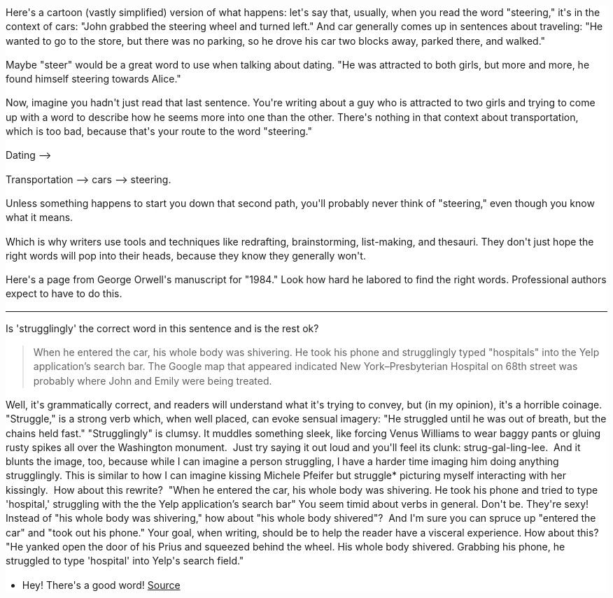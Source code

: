 Here's a cartoon (vastly simplified) version of what happens: let's say that, usually, when you read the word "steering," it's in the context of cars: "John grabbed the steering wheel and turned left." And car generally comes up in sentences about traveling: "He wanted to go to the store, but there was no parking, so he drove his car two blocks away, parked there, and walked."

Maybe "steer" would be a great word to use when talking about dating. "He was attracted to both girls, but more and more, he found himself steering towards Alice."

Now, imagine you hadn't just read that last sentence. You're writing about a guy who is attracted to two girls and trying to come up with a word to describe how he seems more into one than the other. There's nothing in that context about transportation, which is too bad, because that's your route to the word "steering." 

Dating -->

Transportation --> cars --> steering. 

Unless something happens to start you down that second path, you'll probably never think of "steering," even though you know what it means.

Which is why writers use tools and techniques like redrafting, brainstorming, list-making, and thesauri. They don't just hope the right words will pop into their heads, because they know they generally won't. 

Here's a page from George Orwell's manuscript for "1984." Look how hard he labored to find the right words. Professional authors expect to have to do this. 

---


Is 'strugglingly' the correct word in this sentence and is the rest ok?

> When he entered the car, his whole body was shivering. He took his phone and strugglingly typed "hospitals" into the Yelp application’s search bar. The Google map that appeared indicated New York–Presbyterian Hospital on 68th street was probably where John and Emily were being treated.


Well, it's grammatically correct, and readers will understand what it's trying to convey, but (in my opinion), it's a horrible coinage. "Struggle," is a strong verb which, when well placed, can evoke sensual imagery: "He struggled until he was out of breath, but the chains held fast." "Strugglingly" is clumsy. It muddles something sleek, like forcing Venus Williams to wear baggy pants or gluing rusty spikes all over the Washington monument.  Just try saying it out loud and you'll feel its clunk: strug-gal-ling-lee.  And it blunts the image, too, because while I can imagine a person struggling, I have a harder time imaging him doing anything strugglingly. This is similar to how I can imagine kissing Michele Pfeifer but struggle* picturing myself interacting with her kissingly.  How about this rewrite?  "When he entered the car, his whole body was shivering. He took his phone and tried to type 'hospital,' struggling with the the Yelp application’s search bar" You seem timid about verbs in general. Don't be. They're sexy! Instead of "his whole body was shivering," how about "his whole body shivered"?  And I'm sure you can spruce up "entered the car" and "took out his phone." Your goal, when writing, should be to help the reader have a visceral experience. How about this? "He yanked open the door of his Prius and squeezed behind the wheel. His whole body shivered. Grabbing his phone, he struggled to type 'hospital' into Yelp's search field."
* Hey! There's a good word!
[Source](
https://www.quora.com/Is-strugglingly-the-correct-word-in-this-sentence-and-is-the-rest-ok
)
